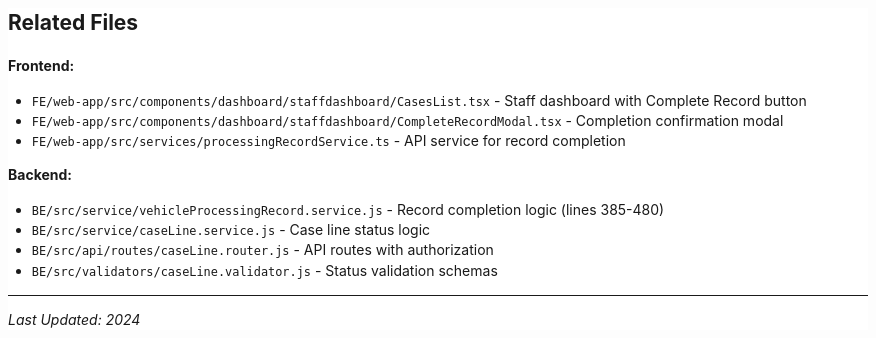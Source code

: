 
## Related Files

**Frontend:**

- `FE/web-app/src/components/dashboard/staffdashboard/CasesList.tsx` - Staff dashboard with Complete Record button
- `FE/web-app/src/components/dashboard/staffdashboard/CompleteRecordModal.tsx` - Completion confirmation modal
- `FE/web-app/src/services/processingRecordService.ts` - API service for record completion

**Backend:**

- `BE/src/service/vehicleProcessingRecord.service.js` - Record completion logic (lines 385-480)
- `BE/src/service/caseLine.service.js` - Case line status logic
- `BE/src/api/routes/caseLine.router.js` - API routes with authorization
- `BE/src/validators/caseLine.validator.js` - Status validation schemas

---

_Last Updated: 2024_
